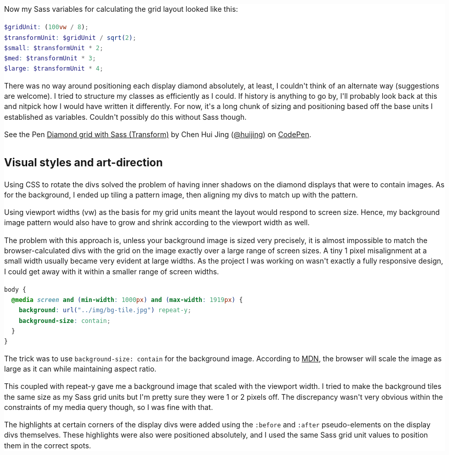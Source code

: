 <p class="no-margin">Now my Sass variables for calculating the grid layout looked like this:</p>

```scss
$gridUnit: (100vw / 8);
$transformUnit: $gridUnit / sqrt(2);
$small: $transformUnit * 2;
$med: $transformUnit * 3;
$large: $transformUnit * 4;
```

There was no way around positioning each display diamond absolutely, at least, I couldn't think of an alternate way (suggestions are welcome). I tried to structure my classes as efficiently as I could. If history is anything to go by, I'll probably look back at this and nitpick how I would have written it differently. For now, it's a long chunk of sizing and positioning based off the base units I established as variables. Couldn't possibly do this without Sass though.

<p data-height="375" data-theme-id="9162" data-slug-hash="pjrWaz" data-default-tab="result" data-user="huijing" class='codepen'>See the Pen <a href='http://codepen.io/huijing/pen/pjrWaz/'>Diamond grid with Sass (Transform)</a> by Chen Hui Jing (<a href='http://codepen.io/huijing'>@huijing</a>) on <a href='http://codepen.io'>CodePen</a>.</p>

## Visual styles and art-direction

Using CSS to rotate the divs solved the problem of having inner shadows on the diamond displays that were to contain images. As for the background, I ended up tiling a pattern image, then aligning my divs to match up with the pattern.

Using viewport widths (vw) as the basis for my grid units meant the layout would respond to screen size. Hence, my background image pattern would also have to grow and shrink according to the viewport width as well.

The problem with this approach is, unless your background image is sized very precisely, it is almost impossible to match the browser-calculated divs with the grid on the image exactly over a large range of screen sizes. A tiny 1 pixel misalignment at a small width usually became very evident at large widths. As the project I was working on wasn't exactly a fully responsive design, I could get away with it within a smaller range of screen widths.

```scss
body {
  @media screen and (min-width: 1000px) and (max-width: 1919px) {
    background: url("../img/bg-tile.jpg") repeat-y;
    background-size: contain;
  }
}
```

The trick was to use `background-size: contain` for the background image. According to [MDN](https://developer.mozilla.org/en-US/docs/Web/CSS/background-size), the browser will scale the image as large as it can while maintaining aspect ratio.

This coupled with repeat-y gave me a background image that scaled with the viewport width. I tried to make the background tiles the same size as my Sass grid units but I'm pretty sure they were 1 or 2 pixels off. The discrepancy wasn't very obvious within the constraints of my media query though, so I was fine with that.

The highlights at certain corners of the display divs were added using the `:before` and `:after` pseudo-elements on the display divs themselves. These highlights were also were positioned absolutely, and I used the same Sass grid unit values to position them in the correct spots.
